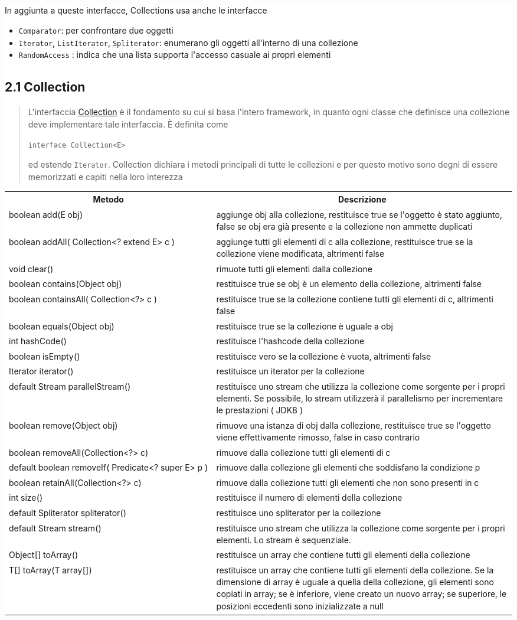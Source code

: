 In aggiunta a queste interfacce, Collections usa anche le interfacce 
- ```Comparator```: per confrontare due oggetti
- ```Iterator```, ```ListIterator```, ```Spliterator```: enumerano gli oggetti all'interno di una collezione
- ```RandomAccess``` : indica che una lista supporta l'accesso casuale ai propri elementi

## 2.1 Collection
> L'interfaccia [Collection](https://docs.oracle.com/javase/9/docs/api/java/util/Collection.html) è il fondamento su cui si basa l'intero framework, in quanto ogni classe che definisce una
collezione deve implementare tale interfaccia.
È definita come 
>```
>interface Collection<E>
>```
> ed estende ```Iterator```. Collection dichiara i metodi principali di tutte le collezioni e per questo motivo sono degni di essere
> memorizzati e capiti nella loro interezza

<table><tr><th>Metodo</th><th>Descrizione</th>
<tr><td nowrap>boolean add(E obj)</td><td>aggiunge obj alla collezione, restituisce true se l'oggetto è stato aggiunto, false se obj era già presente e la collezione non ammette duplicati</td></tr>
<tr><td nowrap>boolean addAll( Collection&lt? extend E&gt c )</td><td>aggiunge tutti gli elementi di c alla collezione, restituisce true se la collezione viene modificata, altrimenti false</td></tr>
<tr><td nowrap>void clear()</td><td>rimuote tutti gli elementi dalla collezione</td></tr>
<tr><td nowrap>boolean contains(Object obj)</td><td>restituisce true se obj è un elemento della collezione, altrimenti false</td></tr>
<tr><td nowrap>boolean containsAll( Collection&lt?&gt c )</td><td>restituisce true se la collezione contiene tutti gli elementi di c, altrimenti false</td></tr>
<tr><td nowrap>boolean equals(Object obj)</td><td>restituisce true se la collezione è uguale a obj</td></tr>
<tr><td nowrap>int hashCode()</td><td>restituisce l'hashcode della collezione</td></tr>
<tr><td nowrap>boolean isEmpty()</td><td>restituisce vero se la collezione è vuota, altrimenti false</td></tr>
<tr><td nowrap>Iterator<E> iterator()</td><td>restituisce un iterator per la collezione</td></tr>
<tr><td nowrap>default Stream<E> parallelStream()</td><td> restituisce uno stream che utilizza la collezione come sorgente per i propri elementi. Se possibile, lo stream utilizzerà il parallelismo per incrementare le prestazioni ( JDK8 )</td></tr>
<tr><td nowrap>boolean remove(Object obj)</td><td>rimuove una istanza di obj dalla collezione, restituisce true se l'oggetto viene effettivamente rimosso, false in caso contrario</td></tr>
<tr><td nowrap>boolean removeAll(Collection&lt?&gt c)</td><td>rimuove dalla collezione tutti gli elementi di c</td></tr>
<tr><td nowrap>default boolean removeIf( Predicate&lt? super E&gt p )</td><td>rimuove dalla collezione gli elementi che soddisfano la condizione p</td></tr>
<tr><td nowrap>boolean retainAll(Collection&lt?&gt c)</td><td>rimuove dalla collezione tutti gli elementi che non sono presenti in c</td></tr>
<tr><td nowrap>int size()</td><td>restituisce il numero di elementi della collezione</td></tr>
<tr><td nowrap>default Spliterator<E> spliterator()</td><td>restituisce uno spliterator per la collezione</td></tr>
<tr><td nowrap>default Stream<E> stream()</td><td>restituisce uno stream che utilizza la collezione come sorgente per i propri elementi. Lo stream è sequenziale.</td></tr>
<tr><td nowrap>Object[] toArray()</td><td>restituisce un array che contiene tutti gli elementi della collezione</td></tr>
<tr><td nowrap><T> T[] toArray(T array[])</td><td>restituisce un array che contiene tutti gli elementi della collezione. Se la dimensione di array è uguale a quella della collezione, gli elementi sono copiati in array; se è inferiore, viene creato un nuovo array; se superiore, le posizioni eccedenti sono inizializzate a null</td></tr>
</table>
